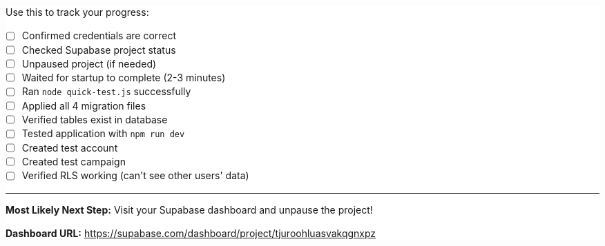 Use this to track your progress:

- [ ] Confirmed credentials are correct
- [ ] Checked Supabase project status
- [ ] Unpaused project (if needed)
- [ ] Waited for startup to complete (2-3 minutes)
- [ ] Ran `node quick-test.js` successfully
- [ ] Applied all 4 migration files
- [ ] Verified tables exist in database
- [ ] Tested application with `npm run dev`
- [ ] Created test account
- [ ] Created test campaign
- [ ] Verified RLS working (can't see other users' data)

---

**Most Likely Next Step:** Visit your Supabase dashboard and unpause the project!

**Dashboard URL:** https://supabase.com/dashboard/project/tjuroohluasvakqgnxpz
